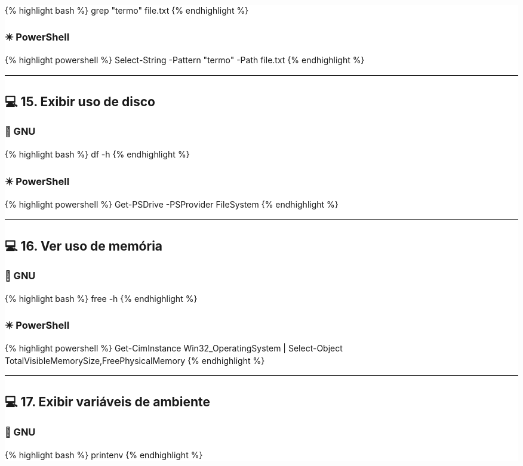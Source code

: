 {% highlight bash %}
grep "termo" file.txt
{% endhighlight %}

### ✴️ PowerShell

{% highlight powershell %}
Select-String -Pattern "termo" -Path file.txt
{% endhighlight %}

---

## 💻 15. Exibir uso de disco

### 🐂 GNU

{% highlight bash %}
df -h
{% endhighlight %}

### ✴️ PowerShell

{% highlight powershell %}
Get-PSDrive -PSProvider FileSystem
{% endhighlight %}

---

## 💻 16. Ver uso de memória

### 🐂 GNU

{% highlight bash %}
free -h
{% endhighlight %}

### ✴️ PowerShell

{% highlight powershell %}
Get-CimInstance Win32_OperatingSystem | Select-Object TotalVisibleMemorySize,FreePhysicalMemory
{% endhighlight %}

---

## 💻 17. Exibir variáveis de ambiente

### 🐂 GNU

{% highlight bash %}
printenv
{% endhighlight %}
